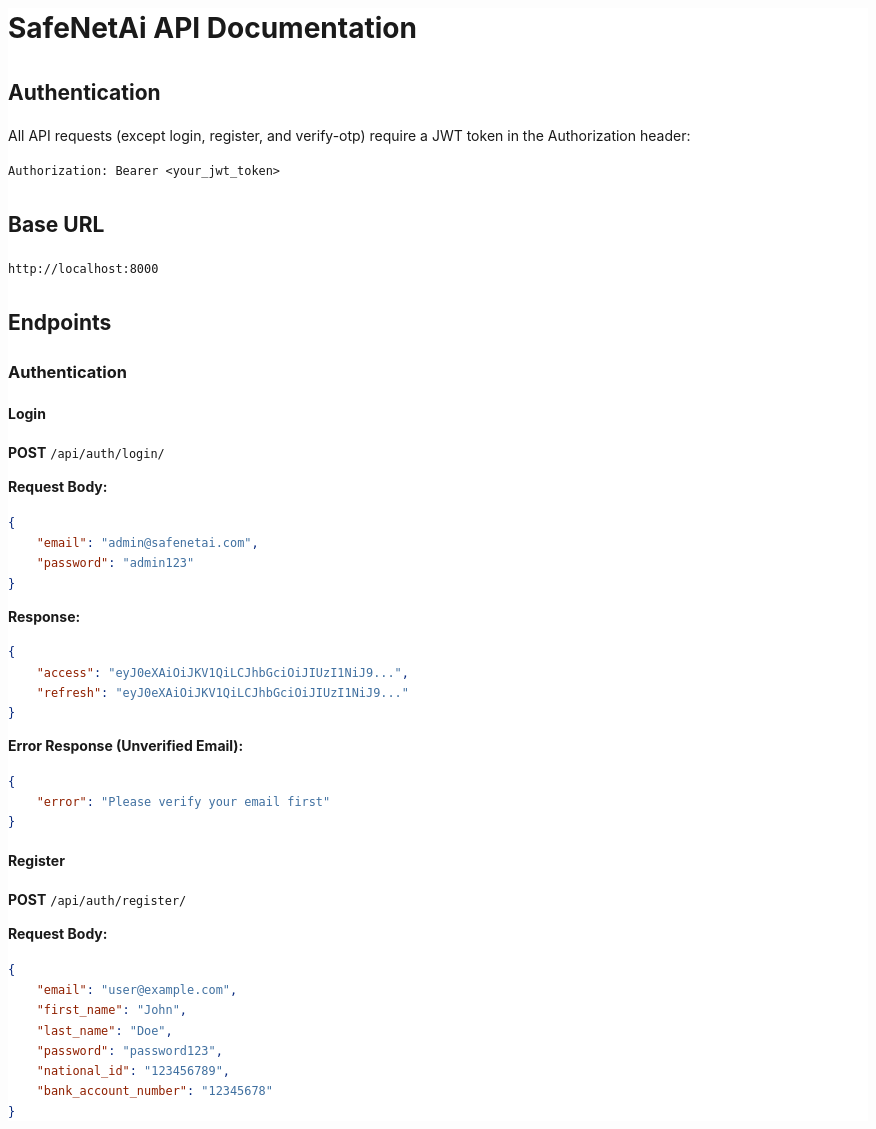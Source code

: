 # SafeNetAi API Documentation

## Authentication

All API requests (except login, register, and verify-otp) require a JWT token in the Authorization header:

```
Authorization: Bearer <your_jwt_token>
```

## Base URL
```
http://localhost:8000
```

## Endpoints

### Authentication

#### Login
**POST** `/api/auth/login/`

**Request Body:**
```json
{
    "email": "admin@safenetai.com",
    "password": "admin123"
}
```

**Response:**
```json
{
    "access": "eyJ0eXAiOiJKV1QiLCJhbGciOiJIUzI1NiJ9...",
    "refresh": "eyJ0eXAiOiJKV1QiLCJhbGciOiJIUzI1NiJ9..."
}
```

**Error Response (Unverified Email):**
```json
{
    "error": "Please verify your email first"
}
```

#### Register
**POST** `/api/auth/register/`

**Request Body:**
```json
{
    "email": "user@example.com",
    "first_name": "John",
    "last_name": "Doe",
    "password": "password123",
    "national_id": "123456789",
    "bank_account_number": "12345678"
}
```
